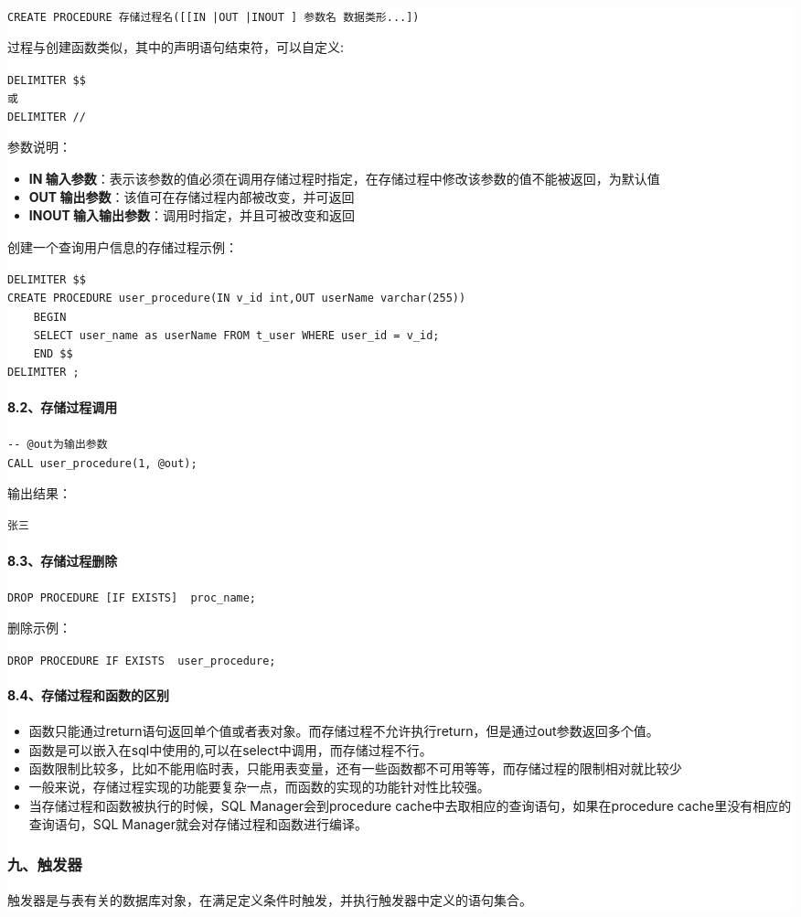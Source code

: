 ```
CREATE PROCEDURE 存储过程名([[IN |OUT |INOUT ] 参数名 数据类形...])
```

过程与创建函数类似，其中的声明语句结束符，可以自定义:
```
DELIMITER $$
或
DELIMITER //
```

参数说明：

* **IN 输入参数**：表示该参数的值必须在调用存储过程时指定，在存储过程中修改该参数的值不能被返回，为默认值
* **OUT 输出参数**：该值可在存储过程内部被改变，并可返回
* **INOUT 输入输出参数**：调用时指定，并且可被改变和返回

创建一个查询用户信息的存储过程示例：
```
DELIMITER $$
CREATE PROCEDURE user_procedure(IN v_id int,OUT userName varchar(255))  
    BEGIN
    SELECT user_name as userName FROM t_user WHERE user_id = v_id;
    END $$ 
DELIMITER ;
```
#### 8.2、存储过程调用
```
-- @out为输出参数
CALL user_procedure(1, @out);
```
输出结果：
```
张三
```
#### 8.3、存储过程删除
```
DROP PROCEDURE [IF EXISTS]  proc_name;
```
删除示例：
```
DROP PROCEDURE IF EXISTS  user_procedure;
```
#### 8.4、存储过程和函数的区别

* 函数只能通过return语句返回单个值或者表对象。而存储过程不允许执行return，但是通过out参数返回多个值。
* 函数是可以嵌入在sql中使用的,可以在select中调用，而存储过程不行。
* 函数限制比较多，比如不能用临时表，只能用表变量，还有一些函数都不可用等等，而存储过程的限制相对就比较少
* 一般来说，存储过程实现的功能要复杂一点，而函数的实现的功能针对性比较强。
* 当存储过程和函数被执行的时候，SQL Manager会到procedure cache中去取相应的查询语句，如果在procedure cache里没有相应的查询语句，SQL Manager就会对存储过程和函数进行编译。

### 九、触发器
触发器是与表有关的数据库对象，在满足定义条件时触发，并执行触发器中定义的语句集合。
